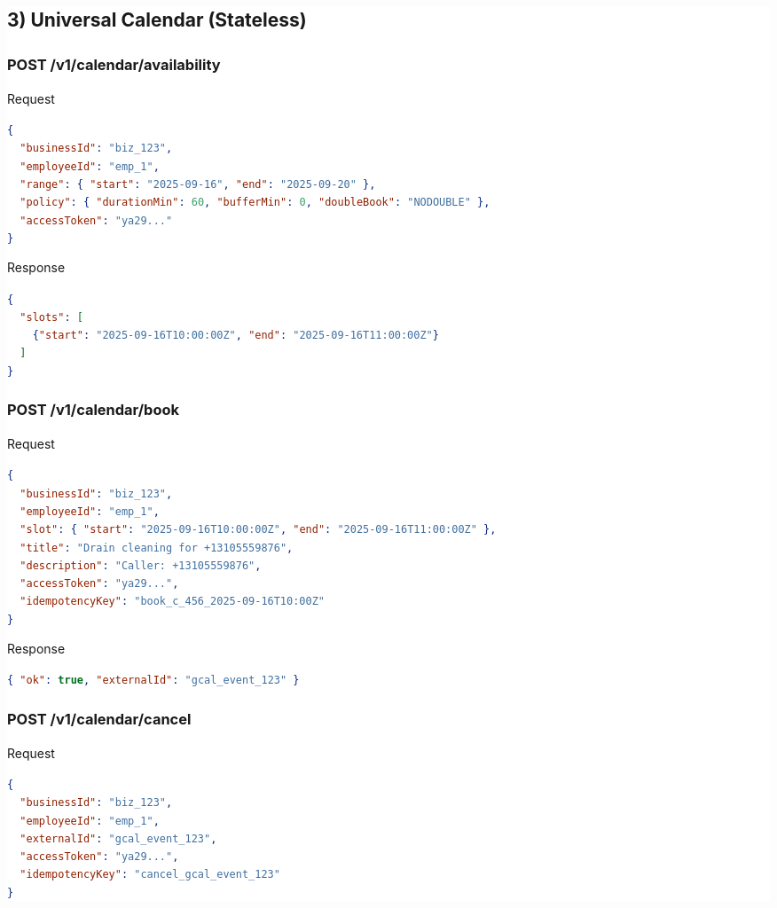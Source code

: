
## 3) Universal Calendar (Stateless)

### POST /v1/calendar/availability

Request

```json
{
  "businessId": "biz_123",
  "employeeId": "emp_1",
  "range": { "start": "2025-09-16", "end": "2025-09-20" },
  "policy": { "durationMin": 60, "bufferMin": 0, "doubleBook": "NODOUBLE" },
  "accessToken": "ya29..."
}
```

Response

```json
{
  "slots": [
    {"start": "2025-09-16T10:00:00Z", "end": "2025-09-16T11:00:00Z"}
  ]
}
```

### POST /v1/calendar/book

Request

```json
{
  "businessId": "biz_123",
  "employeeId": "emp_1",
  "slot": { "start": "2025-09-16T10:00:00Z", "end": "2025-09-16T11:00:00Z" },
  "title": "Drain cleaning for +13105559876",
  "description": "Caller: +13105559876",
  "accessToken": "ya29...",
  "idempotencyKey": "book_c_456_2025-09-16T10:00Z"
}
```

Response

```json
{ "ok": true, "externalId": "gcal_event_123" }
```

### POST /v1/calendar/cancel

Request

```json
{
  "businessId": "biz_123",
  "employeeId": "emp_1",
  "externalId": "gcal_event_123",
  "accessToken": "ya29...",
  "idempotencyKey": "cancel_gcal_event_123"
}
```
